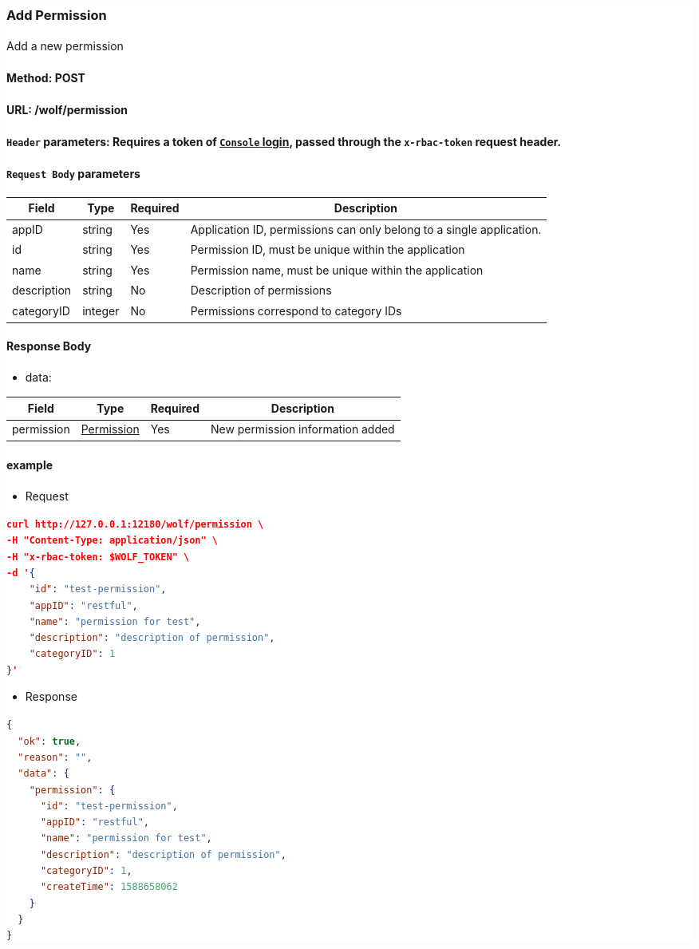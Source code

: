 ### Add Permission

Add a new permission

#### Method: POST
#### URL: /wolf/permission
#### `Header` parameters: Requires a token of [`Console` login](#Login), passed through the `x-rbac-token` request header.
#### `Request Body` parameters

Field | Type | Required | Description
-------|-------|------|-----
appID | string | Yes | Application ID, permissions can only belong to a single application.
id | string | Yes | Permission ID, must be unique within the application
name | string | Yes | Permission name, must be unique within the application
description | string | No | Description of permissions
categoryID | integer | No | Permissions correspond to category IDs

#### Response Body

* data:

Field | Type | Required | Description
-------|-------|------|-----
permission | [Permission](#Permission) | Yes | New permission information added

#### example

* Request

```json
curl http://127.0.0.1:12180/wolf/permission \
-H "Content-Type: application/json" \
-H "x-rbac-token: $WOLF_TOKEN" \
-d '{
    "id": "test-permission",
    "appID": "restful",
    "name": "permission for test",
    "description": "description of permission",
    "categoryID": 1
}'
```

* Response

```json
{
  "ok": true,
  "reason": "",
  "data": {
    "permission": {
      "id": "test-permission",
      "appID": "restful",
      "name": "permission for test",
      "description": "description of permission",
      "categoryID": 1,
      "createTime": 1588658062
    }
  }
}
```
